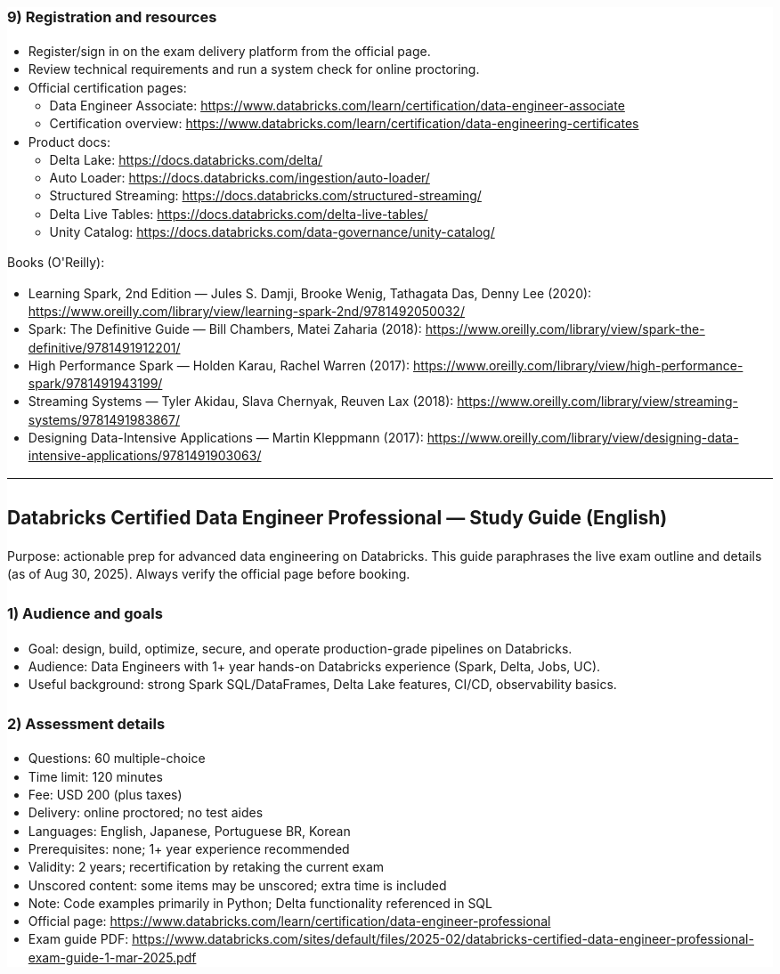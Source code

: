 ### 9) Registration and resources
- Register/sign in on the exam delivery platform from the official page.
- Review technical requirements and run a system check for online proctoring.
- Official certification pages:
  - Data Engineer Associate: https://www.databricks.com/learn/certification/data-engineer-associate
  - Certification overview: https://www.databricks.com/learn/certification/data-engineering-certificates
- Product docs:
  - Delta Lake: https://docs.databricks.com/delta/
  - Auto Loader: https://docs.databricks.com/ingestion/auto-loader/
  - Structured Streaming: https://docs.databricks.com/structured-streaming/
  - Delta Live Tables: https://docs.databricks.com/delta-live-tables/
  - Unity Catalog: https://docs.databricks.com/data-governance/unity-catalog/

Books (O'Reilly):
- Learning Spark, 2nd Edition — Jules S. Damji, Brooke Wenig, Tathagata Das, Denny Lee (2020): https://www.oreilly.com/library/view/learning-spark-2nd/9781492050032/
- Spark: The Definitive Guide — Bill Chambers, Matei Zaharia (2018): https://www.oreilly.com/library/view/spark-the-definitive/9781491912201/
- High Performance Spark — Holden Karau, Rachel Warren (2017): https://www.oreilly.com/library/view/high-performance-spark/9781491943199/
- Streaming Systems — Tyler Akidau, Slava Chernyak, Reuven Lax (2018): https://www.oreilly.com/library/view/streaming-systems/9781491983867/
- Designing Data-Intensive Applications — Martin Kleppmann (2017): https://www.oreilly.com/library/view/designing-data-intensive-applications/9781491903063/

---

## Databricks Certified Data Engineer Professional — Study Guide (English)

Purpose: actionable prep for advanced data engineering on Databricks. This guide paraphrases the live exam outline and details (as of Aug 30, 2025). Always verify the official page before booking.

### 1) Audience and goals
- Goal: design, build, optimize, secure, and operate production-grade pipelines on Databricks.
- Audience: Data Engineers with 1+ year hands-on Databricks experience (Spark, Delta, Jobs, UC).
- Useful background: strong Spark SQL/DataFrames, Delta Lake features, CI/CD, observability basics.

### 2) Assessment details
- Questions: 60 multiple-choice
- Time limit: 120 minutes
- Fee: USD 200 (plus taxes)
- Delivery: online proctored; no test aides
- Languages: English, Japanese, Portuguese BR, Korean
- Prerequisites: none; 1+ year experience recommended
- Validity: 2 years; recertification by retaking the current exam
- Unscored content: some items may be unscored; extra time is included
- Note: Code examples primarily in Python; Delta functionality referenced in SQL
- Official page: https://www.databricks.com/learn/certification/data-engineer-professional
- Exam guide PDF: https://www.databricks.com/sites/default/files/2025-02/databricks-certified-data-engineer-professional-exam-guide-1-mar-2025.pdf
